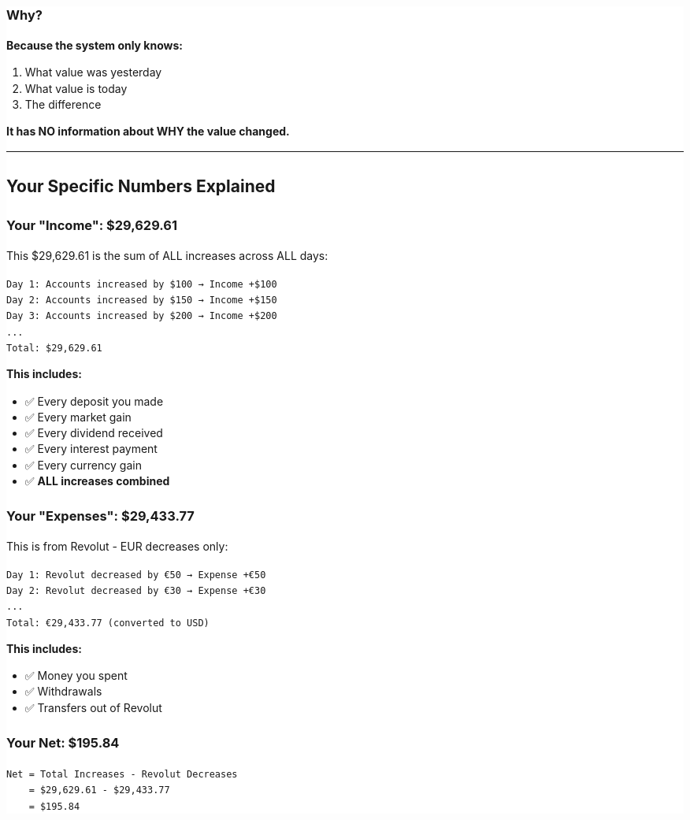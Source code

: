 ### Why?
**Because the system only knows:**
1. What value was yesterday
2. What value is today
3. The difference

**It has NO information about WHY the value changed.**

---

## Your Specific Numbers Explained

### Your "Income": $29,629.61

This $29,629.61 is the sum of ALL increases across ALL days:

```
Day 1: Accounts increased by $100 → Income +$100
Day 2: Accounts increased by $150 → Income +$150
Day 3: Accounts increased by $200 → Income +$200
...
Total: $29,629.61
```

**This includes:**
- ✅ Every deposit you made
- ✅ Every market gain
- ✅ Every dividend received
- ✅ Every interest payment
- ✅ Every currency gain
- ✅ **ALL increases combined**

### Your "Expenses": $29,433.77

This is from Revolut - EUR decreases only:

```
Day 1: Revolut decreased by €50 → Expense +€50
Day 2: Revolut decreased by €30 → Expense +€30
...
Total: €29,433.77 (converted to USD)
```

**This includes:**
- ✅ Money you spent
- ✅ Withdrawals
- ✅ Transfers out of Revolut

### Your Net: $195.84

```
Net = Total Increases - Revolut Decreases
    = $29,629.61 - $29,433.77
    = $195.84
```
